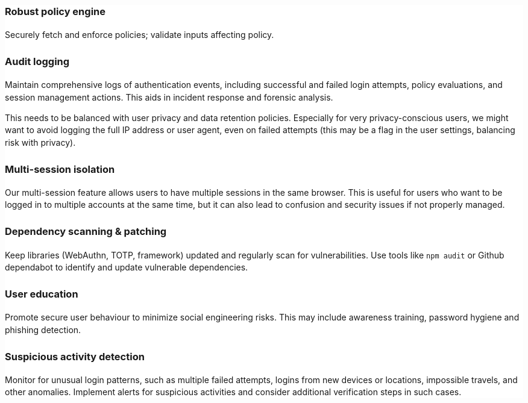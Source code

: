 ### Robust policy engine
Securely fetch and enforce policies; validate inputs affecting policy.

### Audit logging
Maintain comprehensive logs of authentication events, including successful and failed login attempts, policy evaluations, and session management actions. This aids in incident response and forensic analysis.

This needs to be balanced with user privacy and data retention policies. Especially for very privacy-conscious users, we might want to avoid logging the full IP address or user agent, even on failed attempts (this may be a flag in the user settings, balancing risk with privacy).

### Multi-session isolation
Our multi-session feature allows users to have multiple sessions in the same browser. This is useful for users who want to be logged in to multiple accounts at the same time, but it can also lead to confusion and security issues if not properly managed.

### Dependency scanning & patching
Keep libraries (WebAuthn, TOTP, framework) updated and regularly scan for vulnerabilities. Use tools like `npm audit` or Github dependabot to identify and update vulnerable dependencies.

### User education
Promote secure user behaviour to minimize social engineering risks. This may include awareness training, password hygiene and phishing detection.

### Suspicious activity detection
Monitor for unusual login patterns, such as multiple failed attempts, logins from new devices or locations, impossible travels, and other anomalies. Implement alerts for suspicious activities and consider additional verification steps in such cases.
